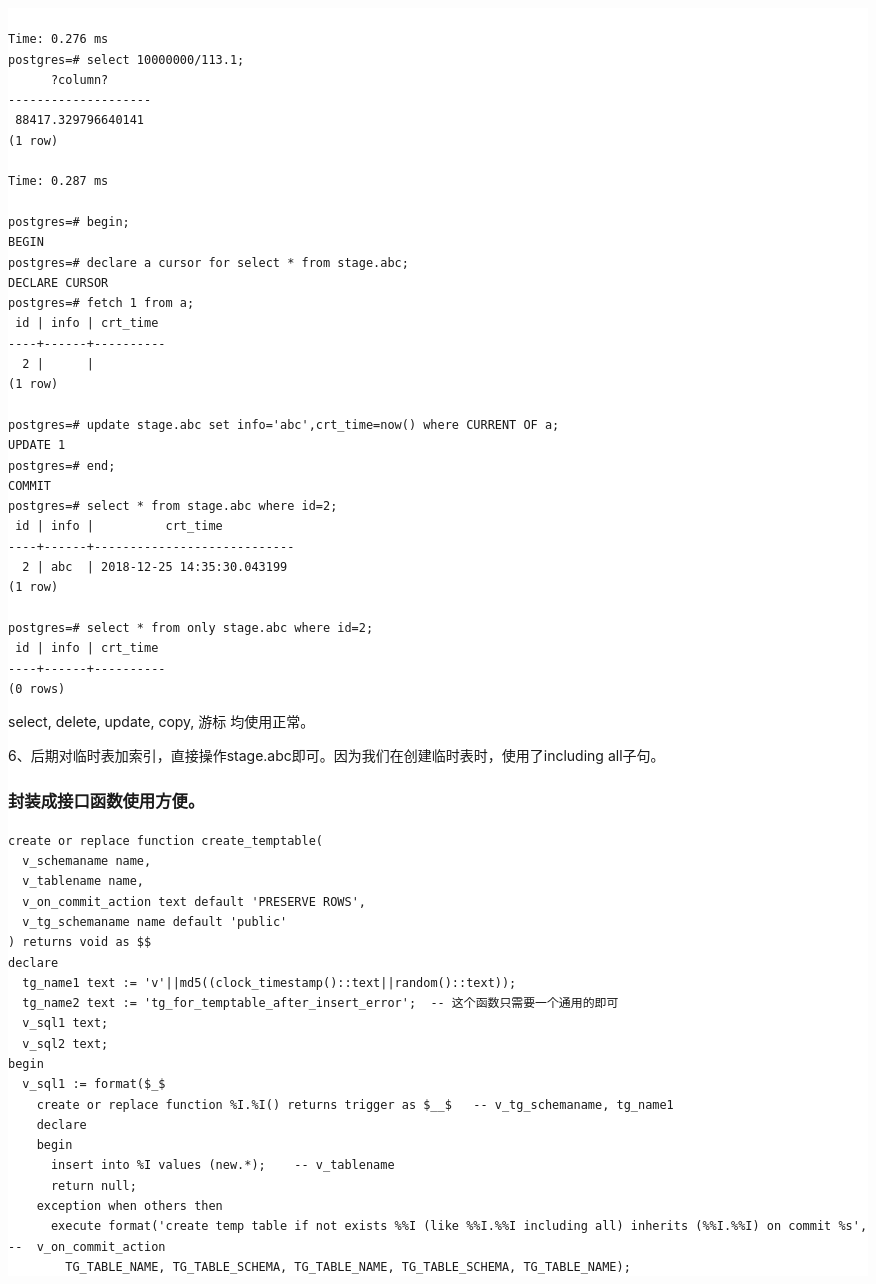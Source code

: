 ```    
  
Time: 0.276 ms  
postgres=# select 10000000/113.1;  
      ?column?        
--------------------  
 88417.329796640141  
(1 row)  
  
Time: 0.287 ms  
  
postgres=# begin;
BEGIN
postgres=# declare a cursor for select * from stage.abc;
DECLARE CURSOR
postgres=# fetch 1 from a;
 id | info | crt_time 
----+------+----------
  2 |      | 
(1 row)

postgres=# update stage.abc set info='abc',crt_time=now() where CURRENT OF a;
UPDATE 1
postgres=# end;
COMMIT
postgres=# select * from stage.abc where id=2;
 id | info |          crt_time          
----+------+----------------------------
  2 | abc  | 2018-12-25 14:35:30.043199
(1 row)

postgres=# select * from only stage.abc where id=2;
 id | info | crt_time 
----+------+----------
(0 rows)
```    
    
select, delete, update, copy, 游标 均使用正常。       
  
6、后期对临时表加索引，直接操作stage.abc即可。因为我们在创建临时表时，使用了including all子句。     
    
### 封装成接口函数使用方便。  
```  
create or replace function create_temptable(  
  v_schemaname name,  
  v_tablename name,  
  v_on_commit_action text default 'PRESERVE ROWS',  
  v_tg_schemaname name default 'public'  
) returns void as $$  
declare  
  tg_name1 text := 'v'||md5((clock_timestamp()::text||random()::text));  
  tg_name2 text := 'tg_for_temptable_after_insert_error';  -- 这个函数只需要一个通用的即可  
  v_sql1 text;  
  v_sql2 text;  
begin  
  v_sql1 := format($_$  
    create or replace function %I.%I() returns trigger as $__$   -- v_tg_schemaname, tg_name1   
    declare    
    begin    
      insert into %I values (new.*);    -- v_tablename  
      return null;    
    exception when others then    
      execute format('create temp table if not exists %%I (like %%I.%%I including all) inherits (%%I.%%I) on commit %s',     --  v_on_commit_action  
        TG_TABLE_NAME, TG_TABLE_SCHEMA, TG_TABLE_NAME, TG_TABLE_SCHEMA, TG_TABLE_NAME);    
```